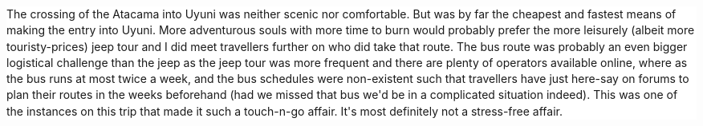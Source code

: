 The crossing of the Atacama into Uyuni was neither scenic nor comfortable. But was by far the cheapest and fastest means of making the entry into Uyuni. More adventurous souls with more time to burn would probably prefer the more leisurely (albeit more touristy-prices) jeep tour and I did meet travellers further on who did take that route.  The bus route was probably an even bigger logistical challenge than the jeep as the jeep tour was more frequent and there are plenty of operators available online, where as the bus runs at most twice a week, and the bus schedules were non-existent such that travellers have just here-say on forums to plan their routes in the weeks beforehand (had we missed that bus we'd be in a complicated situation indeed). This was one of the instances on this trip that made it such a touch-n-go affair. It's most definitely not a stress-free affair.
